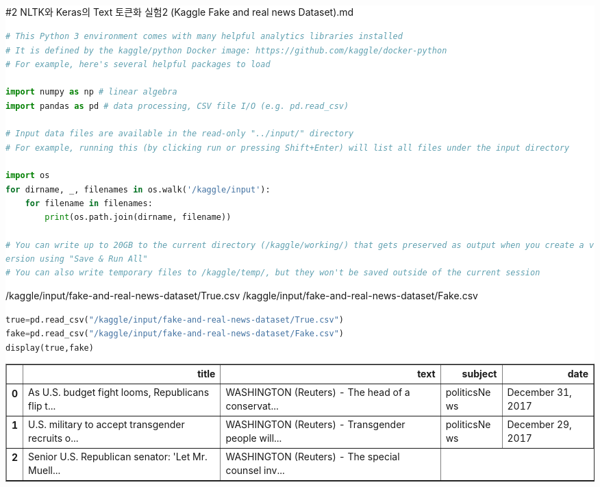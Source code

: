 #2 NLTK와 Keras의 Text 토큰화 실험2 (Kaggle  Fake and real news Dataset).md

```python
# This Python 3 environment comes with many helpful analytics libraries installed
# It is defined by the kaggle/python Docker image: https://github.com/kaggle/docker-python
# For example, here's several helpful packages to load

import numpy as np # linear algebra
import pandas as pd # data processing, CSV file I/O (e.g. pd.read_csv)

# Input data files are available in the read-only "../input/" directory
# For example, running this (by clicking run or pressing Shift+Enter) will list all files under the input directory

import os
for dirname, _, filenames in os.walk('/kaggle/input'):
    for filename in filenames:
        print(os.path.join(dirname, filename))

# You can write up to 20GB to the current directory (/kaggle/working/) that gets preserved as output when you create a version using "Save & Run All" 
# You can also write temporary files to /kaggle/temp/, but they won't be saved outside of the current session
```


/kaggle/input/fake-and-real-news-dataset/True.csv
/kaggle/input/fake-and-real-news-dataset/Fake.csv


```python
true=pd.read_csv("/kaggle/input/fake-and-real-news-dataset/True.csv")
fake=pd.read_csv("/kaggle/input/fake-and-real-news-dataset/Fake.csv")
display(true,fake)
```

<div>

<table border="1" class="dataframe">
  <thead>
    <tr style="text-align: right;">
      <th></th>
      <th>title</th>
      <th>text</th>
      <th>subject</th>
      <th>date</th>
    </tr>
  </thead>
  <tbody>
    <tr>
      <th>0</th>
      <td>As U.S. budget fight looms, Republicans flip t...</td>
      <td>WASHINGTON (Reuters) - The head of a conservat...</td>
      <td>politicsNews</td>
      <td>December 31, 2017</td>
    </tr>
    <tr>
      <th>1</th>
      <td>U.S. military to accept transgender recruits o...</td>
      <td>WASHINGTON (Reuters) - Transgender people will...</td>
      <td>politicsNews</td>
      <td>December 29, 2017</td>
    </tr>
    <tr>
      <th>2</th>
      <td>Senior U.S. Republican senator: 'Let Mr. Muell...</td>
      <td>WASHINGTON (Reuters) - The special counsel inv...</td>